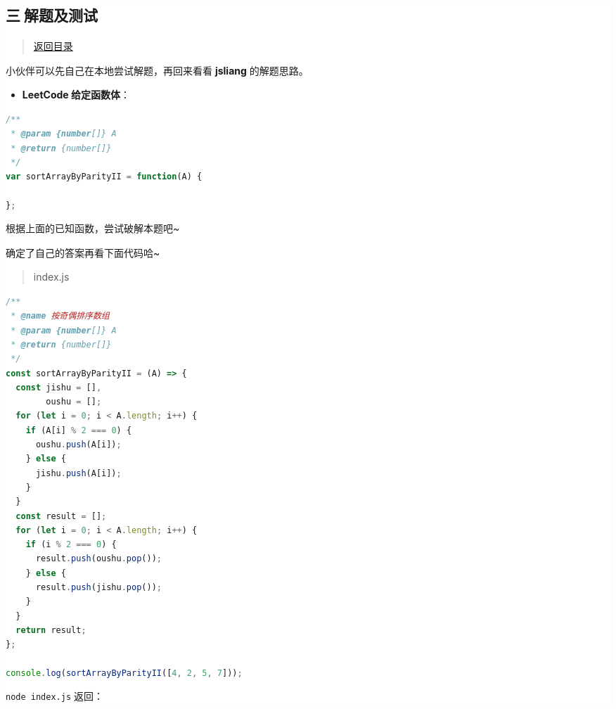 ## <a name="chapter-three" id="chapter-three"></a>三 解题及测试

> [返回目录](#chapter-one)

小伙伴可以先自己在本地尝试解题，再回来看看 **jsliang** 的解题思路。

* **LeetCode 给定函数体**：

```js
/**
 * @param {number[]} A
 * @return {number[]}
 */
var sortArrayByParityII = function(A) {
    
};
```

根据上面的已知函数，尝试破解本题吧~

确定了自己的答案再看下面代码哈~

> index.js

```js
/**
 * @name 按奇偶排序数组
 * @param {number[]} A
 * @return {number[]}
 */
const sortArrayByParityII = (A) => {
  const jishu = [],
        oushu = [];
  for (let i = 0; i < A.length; i++) {
    if (A[i] % 2 === 0) {
      oushu.push(A[i]);
    } else {
      jishu.push(A[i]);
    }
  }
  const result = [];
  for (let i = 0; i < A.length; i++) {
    if (i % 2 === 0) {
      result.push(oushu.pop());
    } else {
      result.push(jishu.pop());
    }
  }
  return result;
};

console.log(sortArrayByParityII([4, 2, 5, 7]));
```

`node index.js` 返回：
